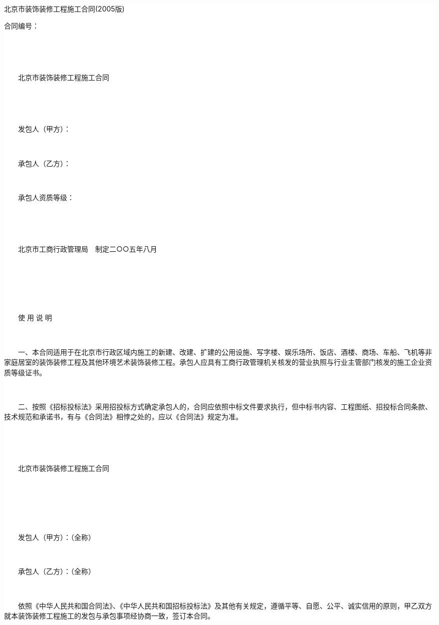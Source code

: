 



北京市装饰装修工程施工合同(2005版)



 合同编号：

　　

　　


 　　北京市装饰装修工程施工合同

　　

　　

　　发包人（甲方）：　　

　　

　　承包人（乙方）：　　

　　

　　承包人资质等级：

　　

　　


 　　北京市工商行政管理局　制定二○○五年八月
 
　　
 
　　



　　

　　使 用 说 明　　

　　

　　一、本合同适用于在北京市行政区域内施工的新建、改建、扩建的公用设施、写字楼、娱乐场所、饭店、酒楼、商场、车船、飞机等非家庭居室的装饰装修工程及其他环境艺术装饰装修工程。承包人应具有工商行政管理机关核发的营业执照与行业主管部门核发的施工企业资质等级证书。　　

　　

　　二、按照《招标投标法》采用招投标方式确定承包人的，合同应依照中标文件要求执行，但中标书内容、工程图纸、招投标合同条款、技术规范和承诺书，有与《合同法》相悖之处的，应以《合同法》规定为准。

　　

　　


 　　北京市装饰装修工程施工合同
 
　　
 
　　



　　

　　发包人（甲方）：（全称）　　

　　

　　承包人（乙方）：（全称）　　

　　

　　依照《中华人民共和国合同法》、《中华人民共和国招标投标法》及其他有关规定，遵循平等、自愿、公平、诚实信用的原则，甲乙双方就本装饰装修工程施工的发包与承包事项经协商一致，签订本合同。
